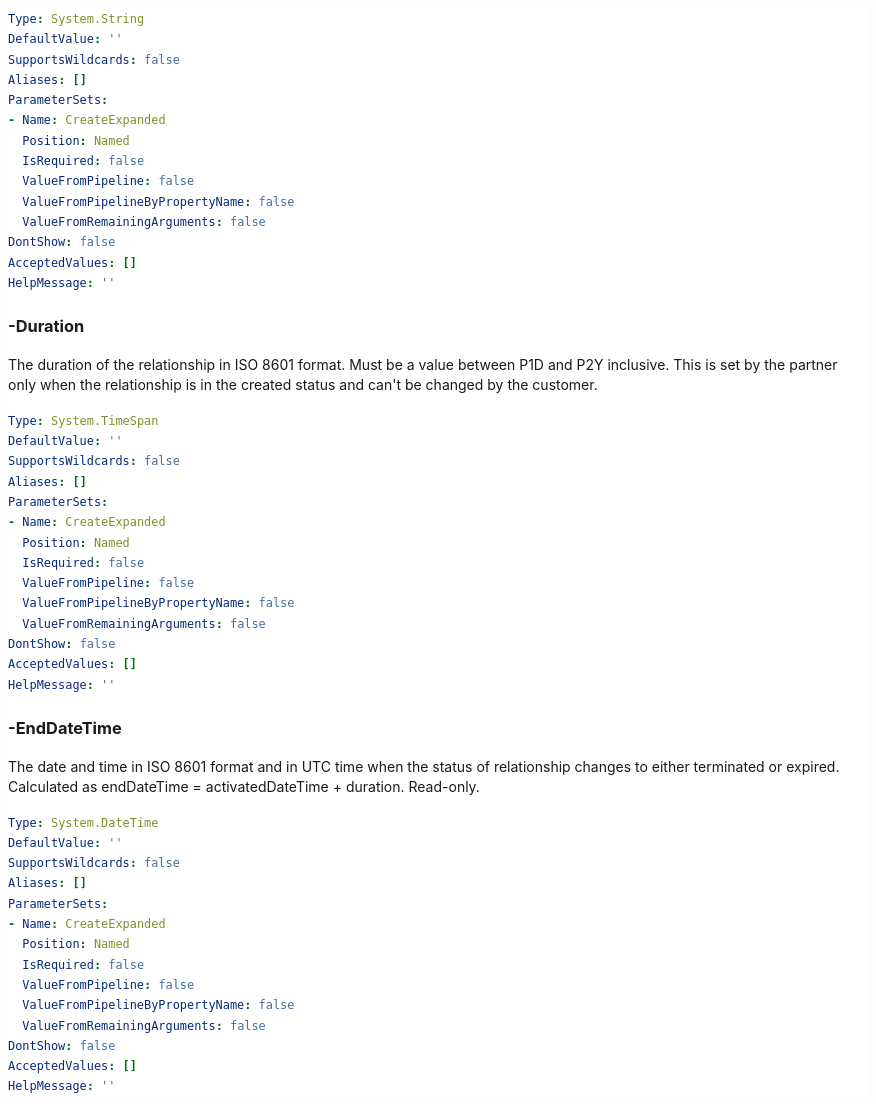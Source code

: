 ```yaml
Type: System.String
DefaultValue: ''
SupportsWildcards: false
Aliases: []
ParameterSets:
- Name: CreateExpanded
  Position: Named
  IsRequired: false
  ValueFromPipeline: false
  ValueFromPipelineByPropertyName: false
  ValueFromRemainingArguments: false
DontShow: false
AcceptedValues: []
HelpMessage: ''
```

### -Duration

The duration of the relationship in ISO 8601 format.
Must be a value between P1D and P2Y inclusive.
This is set by the partner only when the relationship is in the created status and can't be changed by the customer.

```yaml
Type: System.TimeSpan
DefaultValue: ''
SupportsWildcards: false
Aliases: []
ParameterSets:
- Name: CreateExpanded
  Position: Named
  IsRequired: false
  ValueFromPipeline: false
  ValueFromPipelineByPropertyName: false
  ValueFromRemainingArguments: false
DontShow: false
AcceptedValues: []
HelpMessage: ''
```

### -EndDateTime

The date and time in ISO 8601 format and in UTC time when the status of relationship changes to either terminated or expired.
Calculated as endDateTime = activatedDateTime + duration.
Read-only.

```yaml
Type: System.DateTime
DefaultValue: ''
SupportsWildcards: false
Aliases: []
ParameterSets:
- Name: CreateExpanded
  Position: Named
  IsRequired: false
  ValueFromPipeline: false
  ValueFromPipelineByPropertyName: false
  ValueFromRemainingArguments: false
DontShow: false
AcceptedValues: []
HelpMessage: ''
```

